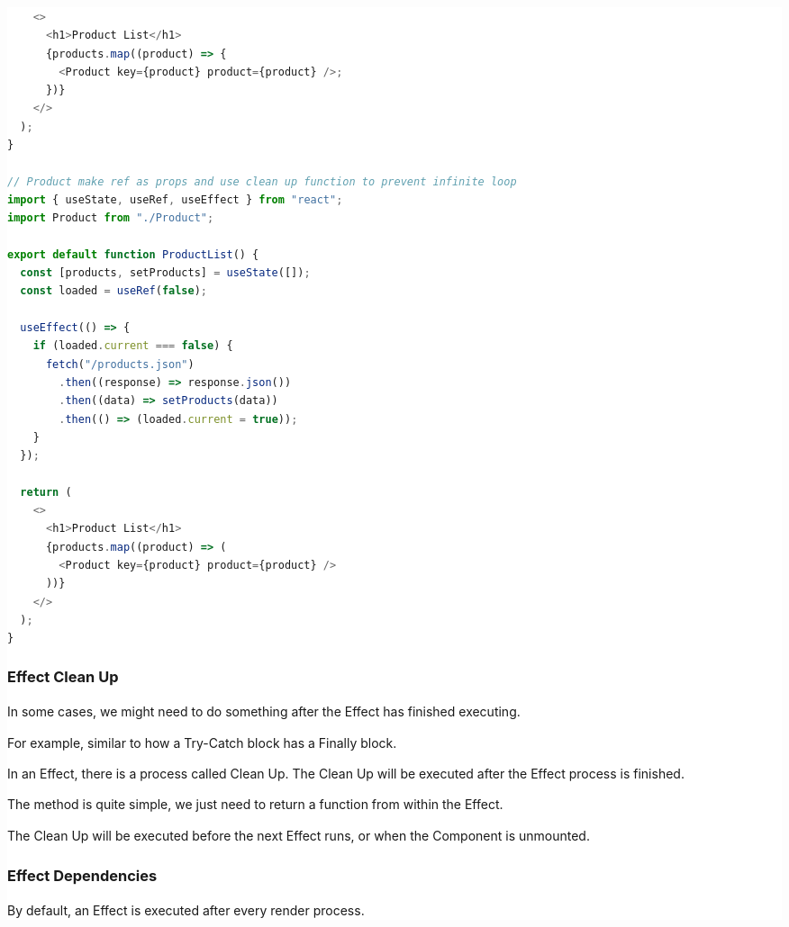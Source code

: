```js
    <>
      <h1>Product List</h1>
      {products.map((product) => {
        <Product key={product} product={product} />;
      })}
    </>
  );
}

// Product make ref as props and use clean up function to prevent infinite loop
import { useState, useRef, useEffect } from "react";
import Product from "./Product";

export default function ProductList() {
  const [products, setProducts] = useState([]);
  const loaded = useRef(false);

  useEffect(() => {
    if (loaded.current === false) {
      fetch("/products.json")
        .then((response) => response.json())
        .then((data) => setProducts(data))
        .then(() => (loaded.current = true));
    }
  });

  return (
    <>
      <h1>Product List</h1>
      {products.map((product) => (
        <Product key={product} product={product} />
      ))}
    </>
  );
}
```

### Effect Clean Up

In some cases, we might need to do something after the Effect has finished executing.

For example, similar to how a Try-Catch block has a Finally block.

In an Effect, there is a process called Clean Up. The Clean Up will be executed after the Effect process is finished.

The method is quite simple, we just need to return a function from within the Effect.

The Clean Up will be executed before the next Effect runs, or when the Component is unmounted.

### Effect Dependencies

By default, an Effect is executed after every render process.
